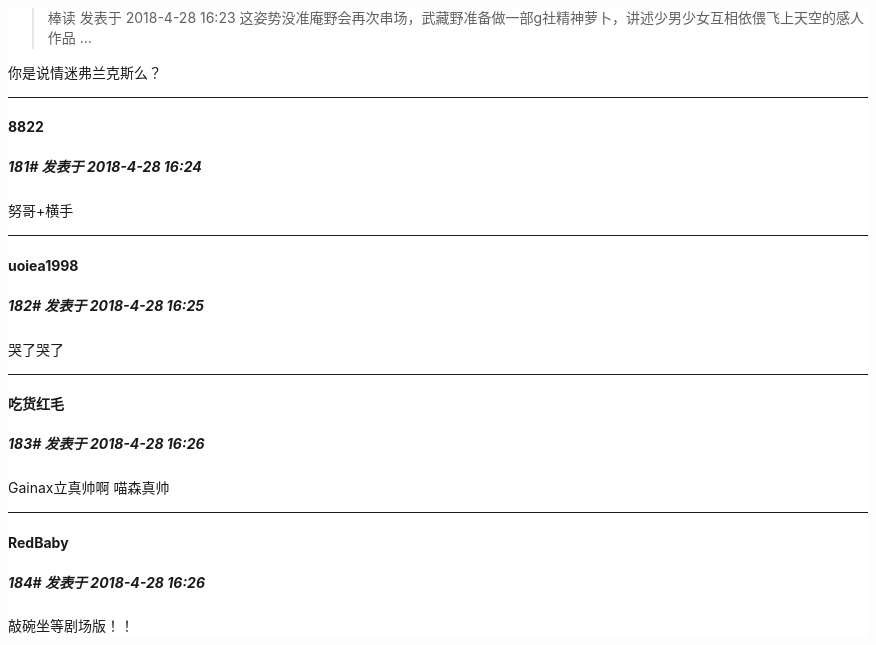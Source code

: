 

<blockquote>棒读 发表于 2018-4-28 16:23
这姿势没准庵野会再次串场，武藏野准备做一部g社精神萝卜，讲述少男少女互相依偎飞上天空的感人作品 ...</blockquote>
你是说情迷弗兰克斯么？







-----

####  8822  
##### 181#       发表于 2018-4-28 16:24




努哥+横手







-----

####  uoiea1998  
##### 182#       发表于 2018-4-28 16:25




哭了哭了







-----

####  吃货红毛  
##### 183#       发表于 2018-4-28 16:26




Gainax立真帅啊 喵森真帅







-----

####  RedBaby  
##### 184#       发表于 2018-4-28 16:26




敲碗坐等剧场版！！
